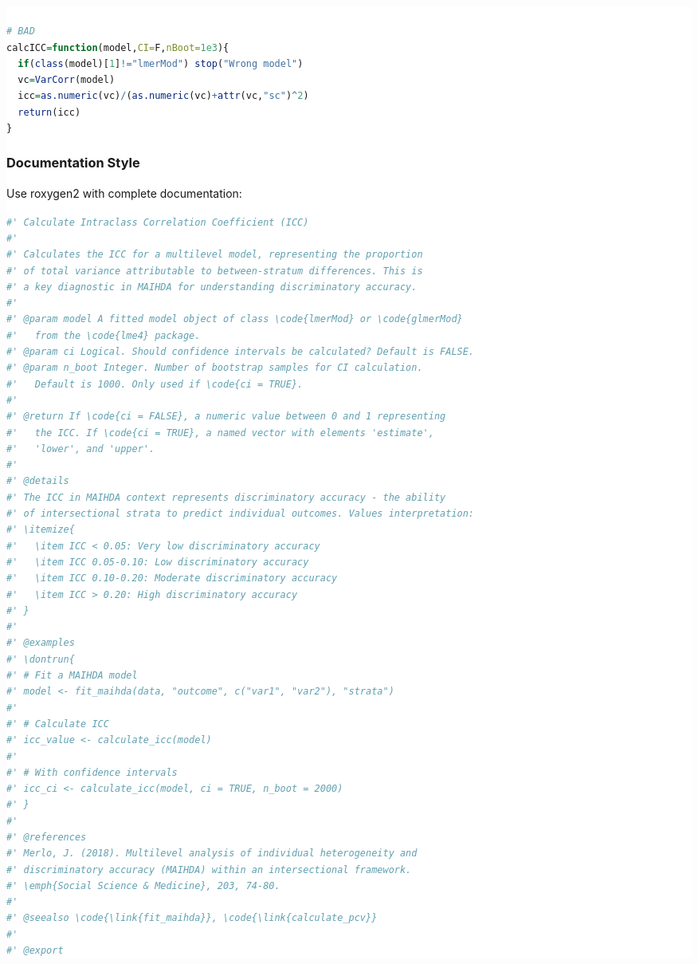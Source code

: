 ```r

# BAD
calcICC=function(model,CI=F,nBoot=1e3){
  if(class(model)[1]!="lmerMod") stop("Wrong model")
  vc=VarCorr(model)
  icc=as.numeric(vc)/(as.numeric(vc)+attr(vc,"sc")^2)
  return(icc)
}
```

### Documentation Style

Use roxygen2 with complete documentation:

```r
#' Calculate Intraclass Correlation Coefficient (ICC)
#'
#' Calculates the ICC for a multilevel model, representing the proportion
#' of total variance attributable to between-stratum differences. This is
#' a key diagnostic in MAIHDA for understanding discriminatory accuracy.
#'
#' @param model A fitted model object of class \code{lmerMod} or \code{glmerMod}
#'   from the \code{lme4} package.
#' @param ci Logical. Should confidence intervals be calculated? Default is FALSE.
#' @param n_boot Integer. Number of bootstrap samples for CI calculation.
#'   Default is 1000. Only used if \code{ci = TRUE}.
#'
#' @return If \code{ci = FALSE}, a numeric value between 0 and 1 representing
#'   the ICC. If \code{ci = TRUE}, a named vector with elements 'estimate',
#'   'lower', and 'upper'.
#'
#' @details
#' The ICC in MAIHDA context represents discriminatory accuracy - the ability
#' of intersectional strata to predict individual outcomes. Values interpretation:
#' \itemize{
#'   \item ICC < 0.05: Very low discriminatory accuracy
#'   \item ICC 0.05-0.10: Low discriminatory accuracy  
#'   \item ICC 0.10-0.20: Moderate discriminatory accuracy
#'   \item ICC > 0.20: High discriminatory accuracy
#' }
#'
#' @examples
#' \dontrun{
#' # Fit a MAIHDA model
#' model <- fit_maihda(data, "outcome", c("var1", "var2"), "strata")
#' 
#' # Calculate ICC
#' icc_value <- calculate_icc(model)
#' 
#' # With confidence intervals
#' icc_ci <- calculate_icc(model, ci = TRUE, n_boot = 2000)
#' }
#'
#' @references
#' Merlo, J. (2018). Multilevel analysis of individual heterogeneity and 
#' discriminatory accuracy (MAIHDA) within an intersectional framework. 
#' \emph{Social Science & Medicine}, 203, 74-80.
#'
#' @seealso \code{\link{fit_maihda}}, \code{\link{calculate_pcv}}
#'
#' @export
```
